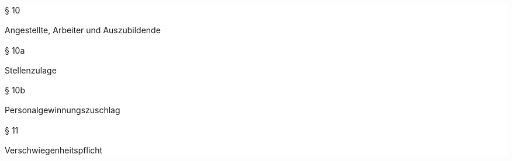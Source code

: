 </tr>

<tr>

<td style colspan="2" align="left" valign="top" charoff="50">

§ 10

</td>

<td style align="left" valign="top" charoff="50">

Angestellte, Arbeiter und Auszubildende

</td>

</tr>

<tr>

<td style colspan="2" align="left" valign="top" charoff="50">

§ 10a

</td>

<td style align="left" valign="top" charoff="50">

Stellenzulage

</td>

</tr>

<tr>

<td style colspan="2" align="left" valign="top" charoff="50">

§ 10b

</td>

<td style align="left" valign="top" charoff="50">

Personalgewinnungszuschlag

</td>

</tr>

<tr>

<td style colspan="2" align="left" valign="top" charoff="50">

§ 11

</td>

<td style align="left" valign="top" charoff="50">

Verschwiegenheitspflicht

</td>

</tr>
